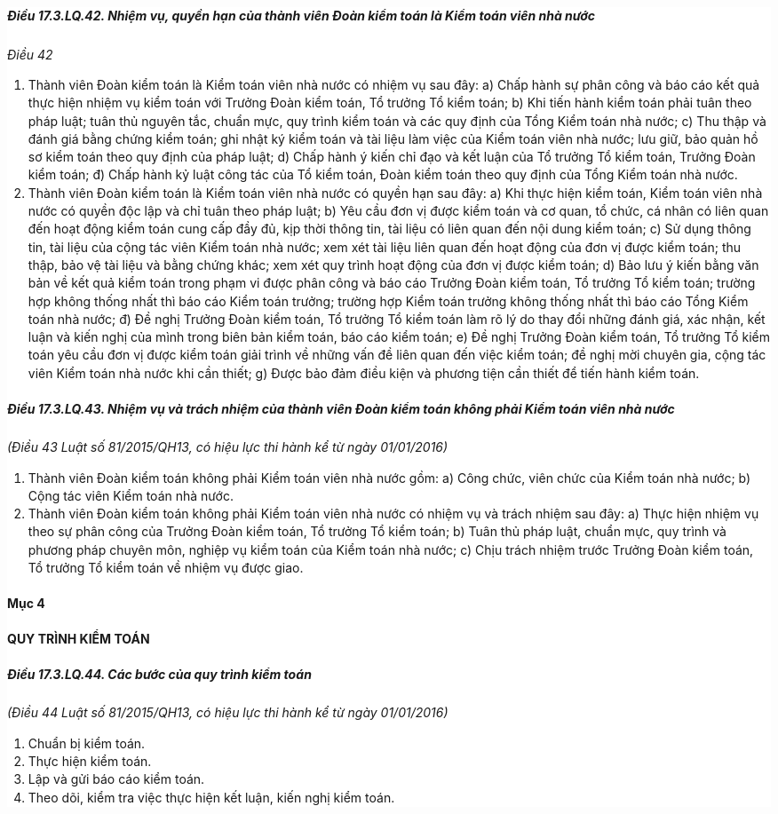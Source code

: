 ##### Điều 17.3.LQ.42. Nhiệm vụ, quyền hạn của thành viên Đoàn kiểm toán là Kiểm toán viên nhà nước
*Điều 42*
1. Thành viên Đoàn kiểm toán là Kiểm toán viên nhà nước có nhiệm vụ sau đây:
a) Chấp hành sự phân công và báo cáo kết quả thực hiện nhiệm vụ kiểm toán với Trưởng Đoàn kiểm toán, Tổ trưởng Tổ kiểm toán;
b) Khi tiến hành kiểm toán phải tuân theo pháp luật; tuân thủ nguyên tắc, chuẩn mực, quy trình kiểm toán và các quy định của Tổng Kiểm toán nhà nước;
c) Thu thập và đánh giá bằng chứng kiểm toán; ghi nhật ký kiểm toán và tài liệu làm việc của Kiểm toán viên nhà nước; lưu giữ, bảo quản hồ sơ kiểm toán theo quy định của pháp luật;
d) Chấp hành ý kiến chỉ đạo và kết luận của Tổ trưởng Tổ kiểm toán, Trưởng Đoàn kiểm toán;
đ) Chấp hành kỷ luật công tác của Tổ kiểm toán, Đoàn kiểm toán theo quy định của Tổng Kiểm toán nhà nước.
2. Thành viên Đoàn kiểm toán là Kiểm toán viên nhà nước có quyền hạn sau đây:
a) Khi thực hiện kiểm toán, Kiểm toán viên nhà nước có quyền độc lập và chỉ tuân theo pháp luật;
b) Yêu cầu đơn vị được kiểm toán và cơ quan, tổ chức, cá nhân có liên quan đến hoạt động kiểm toán cung cấp đầy đủ, kịp thời thông tin, tài liệu có liên quan đến nội dung kiểm toán;
c) Sử dụng thông tin, tài liệu của cộng tác viên Kiểm toán nhà nước; xem xét tài liệu liên quan đến hoạt động của đơn vị được kiểm toán; thu thập, bảo vệ tài liệu và bằng chứng khác; xem xét quy trình hoạt động của đơn vị được kiểm toán;
d) Bảo lưu ý kiến bằng văn bản về kết quả kiểm toán trong phạm vi được phân công và báo cáo Trưởng Đoàn kiểm toán, Tổ trưởng Tổ kiểm toán; trường hợp không thống nhất thì báo cáo Kiểm toán trưởng; trường hợp Kiểm toán trưởng không thống nhất thì báo cáo Tổng Kiểm toán nhà nước;
đ) Đề nghị Trưởng Đoàn kiểm toán, Tổ trưởng Tổ kiểm toán làm rõ lý do thay đổi những đánh giá, xác nhận, kết luận và kiến nghị của mình trong biên bản kiểm toán, báo cáo kiểm toán;
e) Đề nghị Trưởng Đoàn kiểm toán, Tổ trưởng Tổ kiểm toán yêu cầu đơn vị được kiểm toán giải trình về những vấn đề liên quan đến việc kiểm toán; đề nghị mời chuyên gia, cộng tác viên Kiểm toán nhà nước khi cần thiết;
g) Được bảo đảm điều kiện và phương tiện cần thiết để tiến hành kiểm toán.

##### Điều 17.3.LQ.43. Nhiệm vụ và trách nhiệm của thành viên Đoàn kiểm toán không phải Kiểm toán viên nhà nước
*(Điều 43 Luật số 81/2015/QH13, có hiệu lực thi hành kể từ ngày 01/01/2016)*
1. Thành viên Đoàn kiểm toán không phải Kiểm toán viên nhà nước gồm:
a) Công chức, viên chức của Kiểm toán nhà nước;
b) Cộng tác viên Kiểm toán nhà nước.
2. Thành viên Đoàn kiểm toán không phải Kiểm toán viên nhà nước có nhiệm vụ và trách nhiệm sau đây:
a) Thực hiện nhiệm vụ theo sự phân công của Trưởng Đoàn kiểm toán, Tổ trưởng Tổ kiểm toán;
b) Tuân thủ pháp luật, chuẩn mực, quy trình và phương pháp chuyên môn, nghiệp vụ kiểm toán của Kiểm toán nhà nước;
c) Chịu trách nhiệm trước Trưởng Đoàn kiểm toán, Tổ trưởng Tổ kiểm toán về nhiệm vụ được giao.

#### Mục 4

#### QUY TRÌNH KIỂM TOÁN

##### Điều 17.3.LQ.44. Các bước của quy trình kiểm toán
*(Điều 44 Luật số 81/2015/QH13, có hiệu lực thi hành kể từ ngày 01/01/2016)*
1. Chuẩn bị kiểm toán.
2. Thực hiện kiểm toán.
3. Lập và gửi báo cáo kiểm toán.
4. Theo dõi, kiểm tra việc thực hiện kết luận, kiến nghị kiểm toán.
